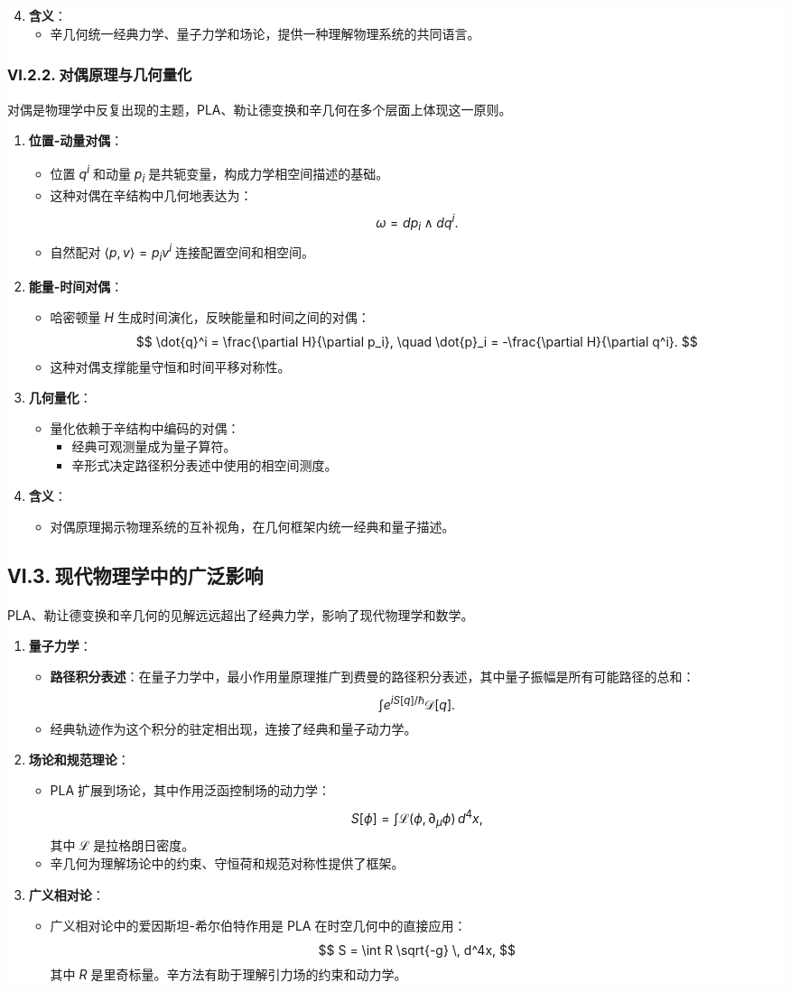 4. **含义**：
   - 辛几何统一经典力学、量子力学和场论，提供一种理解物理系统的共同语言。

### **VI.2.2. 对偶原理与几何量化**

对偶是物理学中反复出现的主题，PLA、勒让德变换和辛几何在多个层面上体现这一原则。

1. **位置-动量对偶**：
   - 位置 $q^i$ 和动量 $p_i$ 是共轭变量，构成力学相空间描述的基础。
   - 这种对偶在辛结构中几何地表达为：
     $$
     \omega = dp_i \wedge dq^i.
     $$
   - 自然配对 $\langle p, v \rangle = p_i v^i$ 连接配置空间和相空间。

2. **能量-时间对偶**：
   - 哈密顿量 $H$ 生成时间演化，反映能量和时间之间的对偶：
     $$
     \dot{q}^i = \frac{\partial H}{\partial p_i}, \quad \dot{p}_i = -\frac{\partial H}{\partial q^i}.
     $$
   - 这种对偶支撑能量守恒和时间平移对称性。

3. **几何量化**：
   - 量化依赖于辛结构中编码的对偶：
     - 经典可观测量成为量子算符。
     - 辛形式决定路径积分表述中使用的相空间测度。

4. **含义**：
   - 对偶原理揭示物理系统的互补视角，在几何框架内统一经典和量子描述。

## **VI.3. 现代物理学中的广泛影响**

PLA、勒让德变换和辛几何的见解远远超出了经典力学，影响了现代物理学和数学。

1. **量子力学**：
   - **路径积分表述**：在量子力学中，最小作用量原理推广到费曼的路径积分表述，其中量子振幅是所有可能路径的总和：
     $$
     \int e^{iS[q]/\hbar} \mathcal{D}[q].
     $$
   - 经典轨迹作为这个积分的驻定相出现，连接了经典和量子动力学。

2. **场论和规范理论**：
   - PLA 扩展到场论，其中作用泛函控制场的动力学：
     $$
     S[\phi] = \int \mathcal{L}(\phi, \partial_\mu \phi) \, d^4x,
     $$
    其中 $\mathcal{L}$ 是拉格朗日密度。
   - 辛几何为理解场论中的约束、守恒荷和规范对称性提供了框架。

3. **广义相对论**：
   - 广义相对论中的爱因斯坦-希尔伯特作用是 PLA 在时空几何中的直接应用：
     $$
     S = \int R \sqrt{-g} \, d^4x,
     $$
    其中 $R$ 是里奇标量。辛方法有助于理解引力场的约束和动力学。
